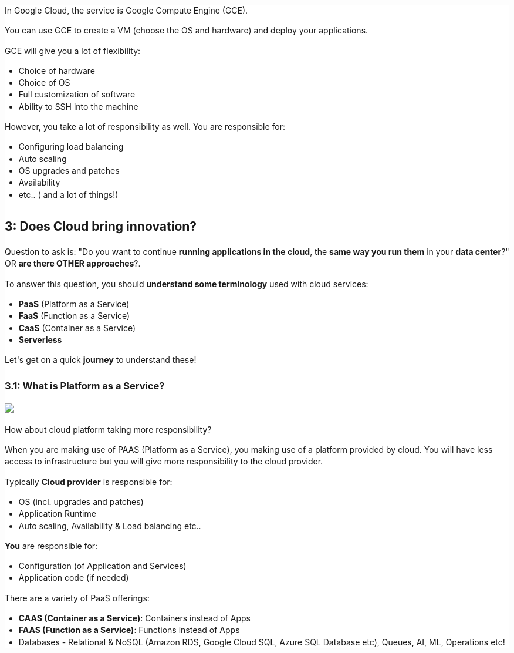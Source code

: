 In Google Cloud, the service is Google Compute Engine (GCE).

You can use GCE to create a VM (choose the OS and hardware) and deploy your applications.

GCE will give you a lot of flexibility:
- Choice of hardware
- Choice of OS
- Full customization of software
- Ability to SSH into the machine

However, you take a lot of responsibility as well. You are responsible for:
- Configuring load balancing
- Auto scaling
- OS upgrades and patches
- Availability
- etc.. ( and a lot of things!)


## 3: Does Cloud bring innovation?

Question to ask is: "Do you want to continue **running applications in the cloud**, the **same way you run them** in your **data center**?" OR **are there OTHER approaches**?.

To answer this question, you should **understand some terminology** used with cloud services:
- **PaaS** (Platform as a Service) 
- **FaaS** (Function as a Service)
- **CaaS** (Container as a Service)
- **Serverless**

Let's get on a quick **journey** to understand these!


### 3.1: What is Platform as a Service?

![](./images/aws/cloud-2-PAAS.png)

How about cloud platform taking more responsibility?

When you are making use of PAAS (Platform as a Service), you making use of a platform provided by cloud. You will have less access to infrastructure but you will give more responsibility to the cloud provider.

Typically **Cloud provider** is responsible for:
- OS (incl. upgrades and patches)
- Application Runtime
- Auto scaling, Availability & Load balancing etc..

**You** are responsible for:
- Configuration (of Application and Services)
- Application code (if needed)

There are a variety of PaaS offerings:
- **CAAS (Container as a Service)**: Containers instead of Apps
- **FAAS (Function as a Service)**: Functions instead of Apps
- Databases - Relational & NoSQL (Amazon RDS, Google Cloud SQL, Azure SQL Database etc), Queues, AI, ML, Operations etc!
